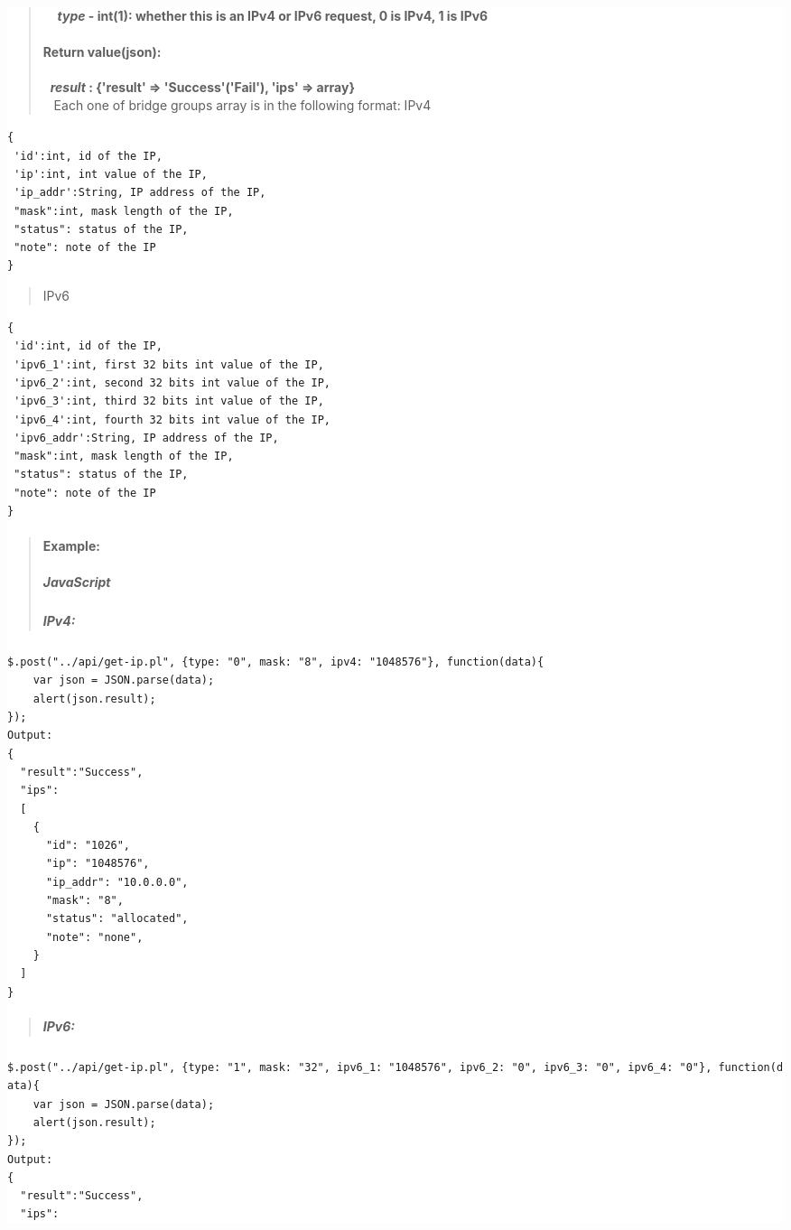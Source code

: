 > &nbsp;&nbsp;&nbsp;&nbsp;<b><em>type</em> - int(1): whether this is an IPv4 or IPv6 request, 0 is IPv4, 1 is IPv6</b>  
> #### Return value(json):
> &nbsp;&nbsp;<b><em>result</em> : {'result' => 'Success'('Fail'), 'ips' => array}</b><br/>
> &nbsp;&nbsp; Each one of bridge groups array is in the following format: 
> IPv4
> 
    {
     'id':int, id of the IP,     
     'ip':int, int value of the IP,
     'ip_addr':String, IP address of the IP,
     "mask":int, mask length of the IP,
     "status": status of the IP,
     "note": note of the IP
    }
>    
> IPv6
> 
    {
     'id':int, id of the IP,     
     'ipv6_1':int, first 32 bits int value of the IP,
     'ipv6_2':int, second 32 bits int value of the IP,
     'ipv6_3':int, third 32 bits int value of the IP,
     'ipv6_4':int, fourth 32 bits int value of the IP,
     'ipv6_addr':String, IP address of the IP,
     "mask":int, mask length of the IP,
     "status": status of the IP,
     "note": note of the IP
    }    
> #### Example:
> ##### <em>JavaScript</em>
> ##### IPv4:
>
    $.post("../api/get-ip.pl", {type: "0", mask: "8", ipv4: "1048576"}, function(data){
        var json = JSON.parse(data);        
        alert(json.result);
    });     
    Output:
    {
      "result":"Success",
      "ips": 
      [
        {
          "id": "1026",
          "ip": "1048576",
          "ip_addr": "10.0.0.0",
          "mask": "8",
          "status": "allocated",
          "note": "none",
        }
      ]
    }
>
> ##### IPv6:
>
    $.post("../api/get-ip.pl", {type: "1", mask: "32", ipv6_1: "1048576", ipv6_2: "0", ipv6_3: "0", ipv6_4: "0"}, function(data){
        var json = JSON.parse(data);        
        alert(json.result);
    });     
    Output:
    {
      "result":"Success",
      "ips": 